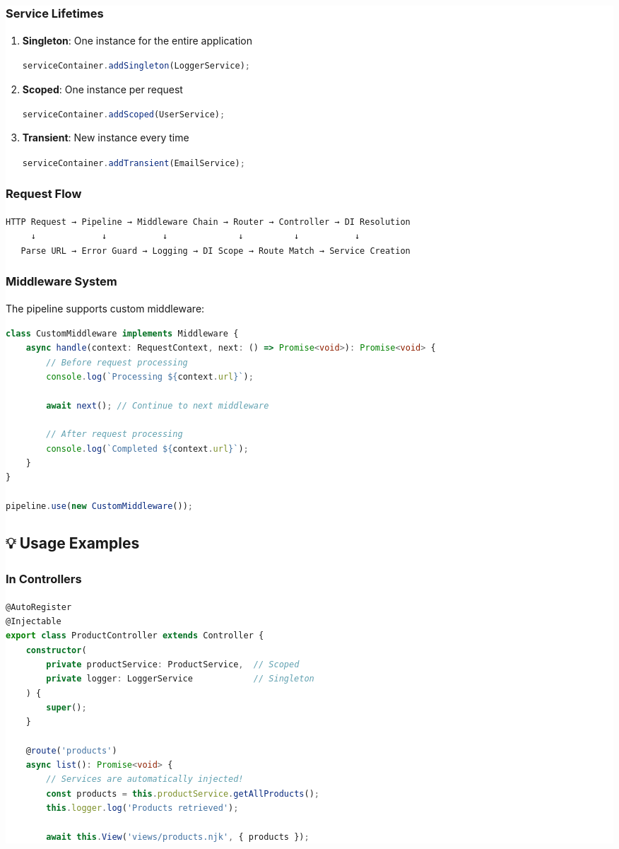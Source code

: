 ### Service Lifetimes

1. **Singleton**: One instance for the entire application
   ```typescript
   serviceContainer.addSingleton(LoggerService);
   ```

2. **Scoped**: One instance per request
   ```typescript
   serviceContainer.addScoped(UserService);
   ```

3. **Transient**: New instance every time
   ```typescript
   serviceContainer.addTransient(EmailService);
   ```

### Request Flow

```
HTTP Request → Pipeline → Middleware Chain → Router → Controller → DI Resolution
     ↓             ↓           ↓              ↓          ↓           ↓
   Parse URL → Error Guard → Logging → DI Scope → Route Match → Service Creation
```

### Middleware System

The pipeline supports custom middleware:

```typescript
class CustomMiddleware implements Middleware {
    async handle(context: RequestContext, next: () => Promise<void>): Promise<void> {
        // Before request processing
        console.log(`Processing ${context.url}`);
        
        await next(); // Continue to next middleware
        
        // After request processing
        console.log(`Completed ${context.url}`);
    }
}

pipeline.use(new CustomMiddleware());
```

## 💡 Usage Examples

### In Controllers

```typescript
@AutoRegister
@Injectable
export class ProductController extends Controller {
    constructor(
        private productService: ProductService,  // Scoped
        private logger: LoggerService            // Singleton
    ) {
        super();
    }

    @route('products')
    async list(): Promise<void> {
        // Services are automatically injected!
        const products = this.productService.getAllProducts();
        this.logger.log('Products retrieved');
        
        await this.View('views/products.njk', { products });
```